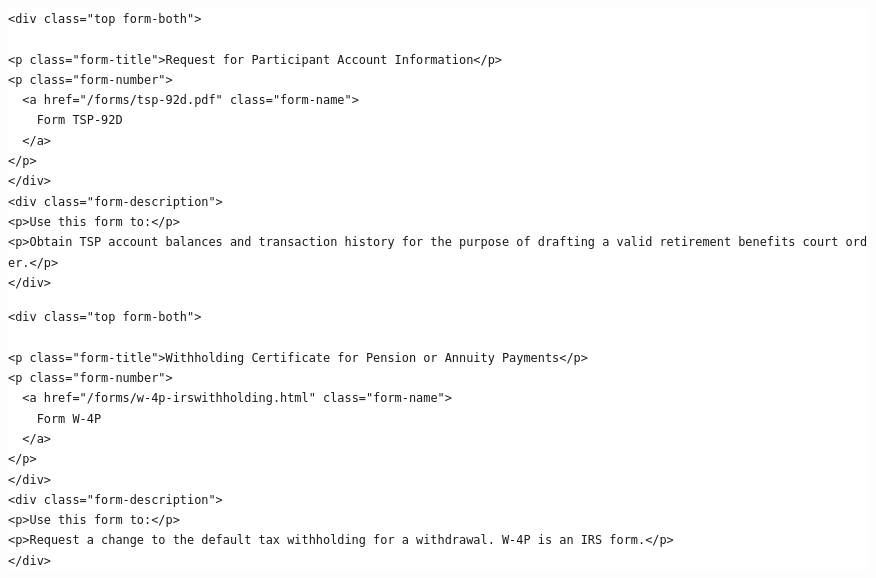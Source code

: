 

</div>

<div class="usa-grid-full">  













<div class="usa-width-one-half div-block-class div-form-class" id="tsp-92d-pdf-block">
  <div class="item-frame">

    <div class="top form-both">

    <p class="form-title">Request for Participant Account Information</p>
    <p class="form-number">
      <a href="/forms/tsp-92d.pdf" class="form-name">
        Form TSP-92D
      </a>
    </p>
    </div>
    <div class="form-description">
    <p>Use this form to:</p>
    <p>Obtain TSP account balances and transaction history for the purpose of drafting a valid retirement benefits court order.</p>
    </div>
  </div> 
</div> 















<div class="usa-width-one-half div-block-class div-form-class" id="w-4p-irswithholding-html-block">
  <div class="item-frame">

    <div class="top form-both">

    <p class="form-title">Withholding Certificate for Pension or Annuity Payments</p>
    <p class="form-number">
      <a href="/forms/w-4p-irswithholding.html" class="form-name">
        Form W-4P
      </a>
    </p>
    </div>
    <div class="form-description">
    <p>Use this form to:</p>
    <p>Request a change to the default tax withholding for a withdrawal. W-4P is an IRS form.</p>
    </div>
  </div> 
</div> 
